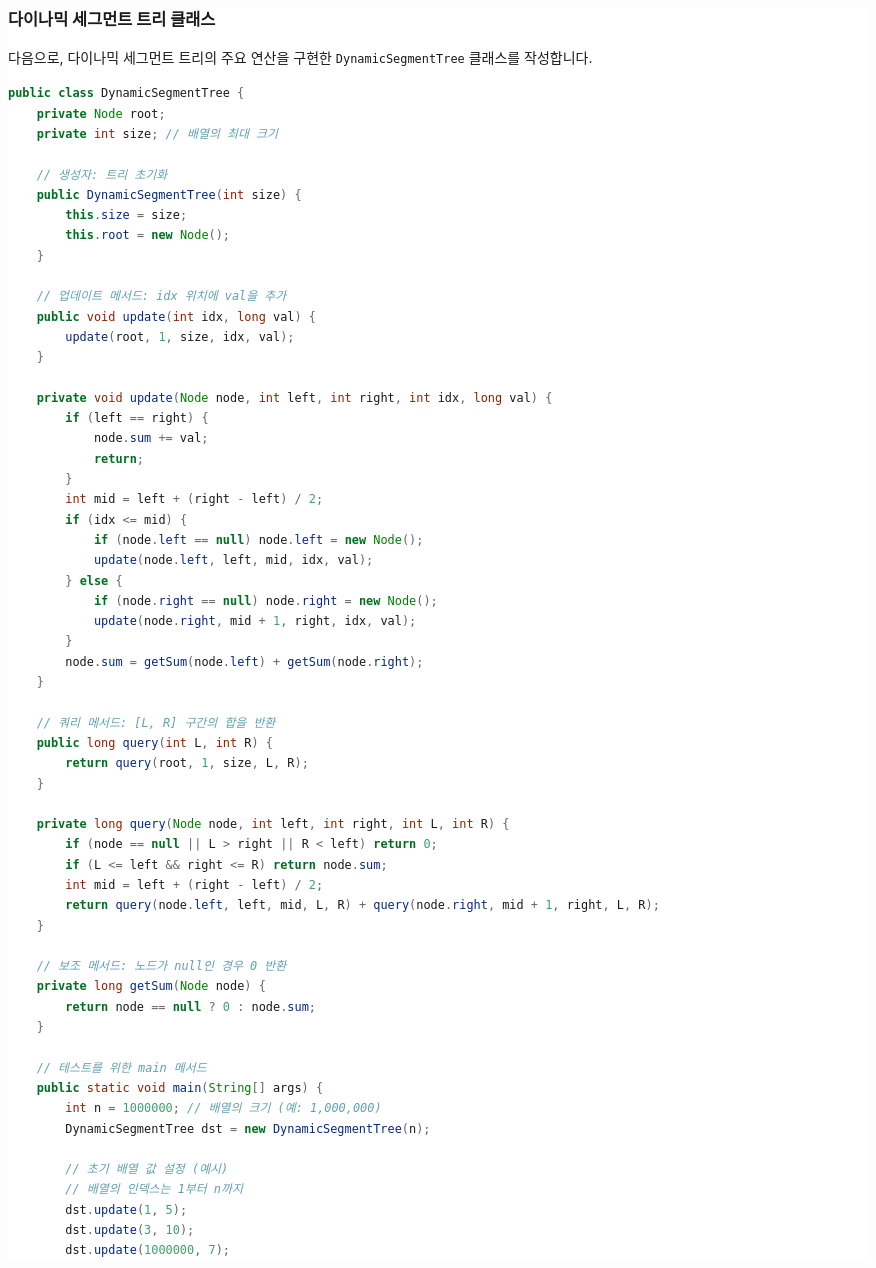 ### 다이나믹 세그먼트 트리 클래스

다음으로, 다이나믹 세그먼트 트리의 주요 연산을 구현한 `DynamicSegmentTree` 클래스를 작성합니다.
```Java
public class DynamicSegmentTree {
    private Node root;
    private int size; // 배열의 최대 크기

    // 생성자: 트리 초기화
    public DynamicSegmentTree(int size) {
        this.size = size;
        this.root = new Node();
    }

    // 업데이트 메서드: idx 위치에 val을 추가
    public void update(int idx, long val) {
        update(root, 1, size, idx, val);
    }

    private void update(Node node, int left, int right, int idx, long val) {
        if (left == right) {
            node.sum += val;
            return;
        }
        int mid = left + (right - left) / 2;
        if (idx <= mid) {
            if (node.left == null) node.left = new Node();
            update(node.left, left, mid, idx, val);
        } else {
            if (node.right == null) node.right = new Node();
            update(node.right, mid + 1, right, idx, val);
        }
        node.sum = getSum(node.left) + getSum(node.right);
    }

    // 쿼리 메서드: [L, R] 구간의 합을 반환
    public long query(int L, int R) {
        return query(root, 1, size, L, R);
    }

    private long query(Node node, int left, int right, int L, int R) {
        if (node == null || L > right || R < left) return 0;
        if (L <= left && right <= R) return node.sum;
        int mid = left + (right - left) / 2;
        return query(node.left, left, mid, L, R) + query(node.right, mid + 1, right, L, R);
    }

    // 보조 메서드: 노드가 null인 경우 0 반환
    private long getSum(Node node) {
        return node == null ? 0 : node.sum;
    }

    // 테스트를 위한 main 메서드
    public static void main(String[] args) {
        int n = 1000000; // 배열의 크기 (예: 1,000,000)
        DynamicSegmentTree dst = new DynamicSegmentTree(n);

        // 초기 배열 값 설정 (예시)
        // 배열의 인덱스는 1부터 n까지
        dst.update(1, 5);
        dst.update(3, 10);
        dst.update(1000000, 7);

```